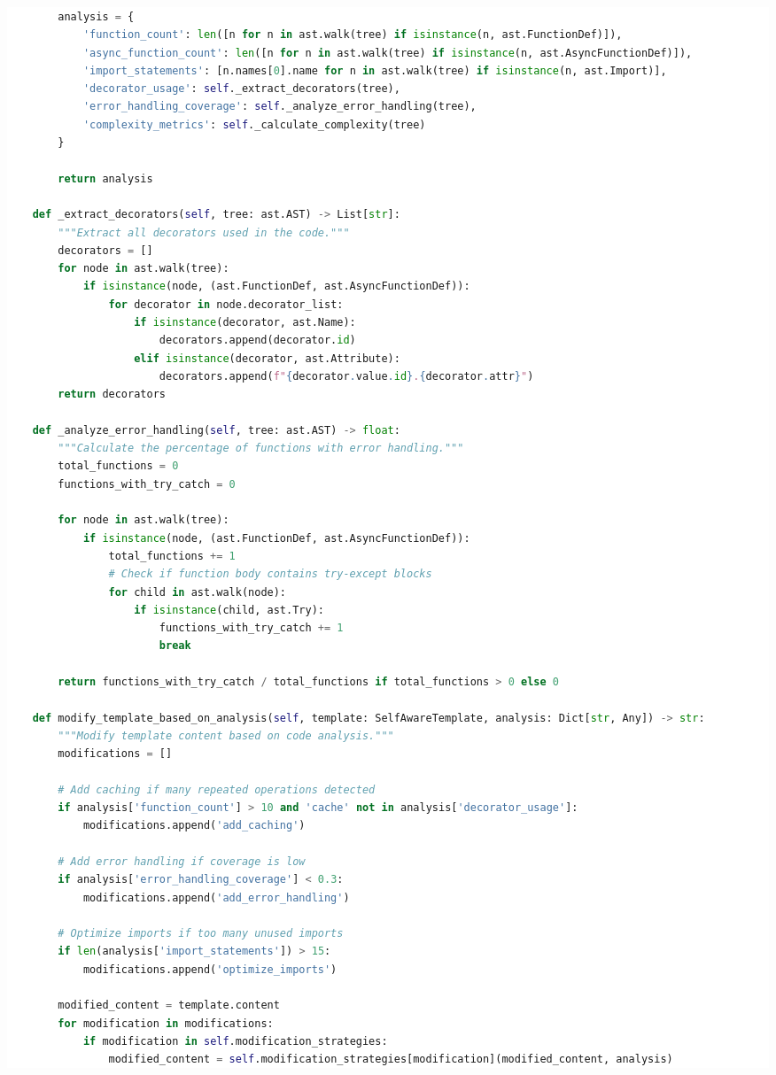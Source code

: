 ```python
        analysis = {
            'function_count': len([n for n in ast.walk(tree) if isinstance(n, ast.FunctionDef)]),
            'async_function_count': len([n for n in ast.walk(tree) if isinstance(n, ast.AsyncFunctionDef)]),
            'import_statements': [n.names[0].name for n in ast.walk(tree) if isinstance(n, ast.Import)],
            'decorator_usage': self._extract_decorators(tree),
            'error_handling_coverage': self._analyze_error_handling(tree),
            'complexity_metrics': self._calculate_complexity(tree)
        }
        
        return analysis
    
    def _extract_decorators(self, tree: ast.AST) -> List[str]:
        """Extract all decorators used in the code."""
        decorators = []
        for node in ast.walk(tree):
            if isinstance(node, (ast.FunctionDef, ast.AsyncFunctionDef)):
                for decorator in node.decorator_list:
                    if isinstance(decorator, ast.Name):
                        decorators.append(decorator.id)
                    elif isinstance(decorator, ast.Attribute):
                        decorators.append(f"{decorator.value.id}.{decorator.attr}")
        return decorators
    
    def _analyze_error_handling(self, tree: ast.AST) -> float:
        """Calculate the percentage of functions with error handling."""
        total_functions = 0
        functions_with_try_catch = 0
        
        for node in ast.walk(tree):
            if isinstance(node, (ast.FunctionDef, ast.AsyncFunctionDef)):
                total_functions += 1
                # Check if function body contains try-except blocks
                for child in ast.walk(node):
                    if isinstance(child, ast.Try):
                        functions_with_try_catch += 1
                        break
        
        return functions_with_try_catch / total_functions if total_functions > 0 else 0
    
    def modify_template_based_on_analysis(self, template: SelfAwareTemplate, analysis: Dict[str, Any]) -> str:
        """Modify template content based on code analysis."""
        modifications = []
        
        # Add caching if many repeated operations detected
        if analysis['function_count'] > 10 and 'cache' not in analysis['decorator_usage']:
            modifications.append('add_caching')
        
        # Add error handling if coverage is low
        if analysis['error_handling_coverage'] < 0.3:
            modifications.append('add_error_handling')
        
        # Optimize imports if too many unused imports
        if len(analysis['import_statements']) > 15:
            modifications.append('optimize_imports')
        
        modified_content = template.content
        for modification in modifications:
            if modification in self.modification_strategies:
                modified_content = self.modification_strategies[modification](modified_content, analysis)
```